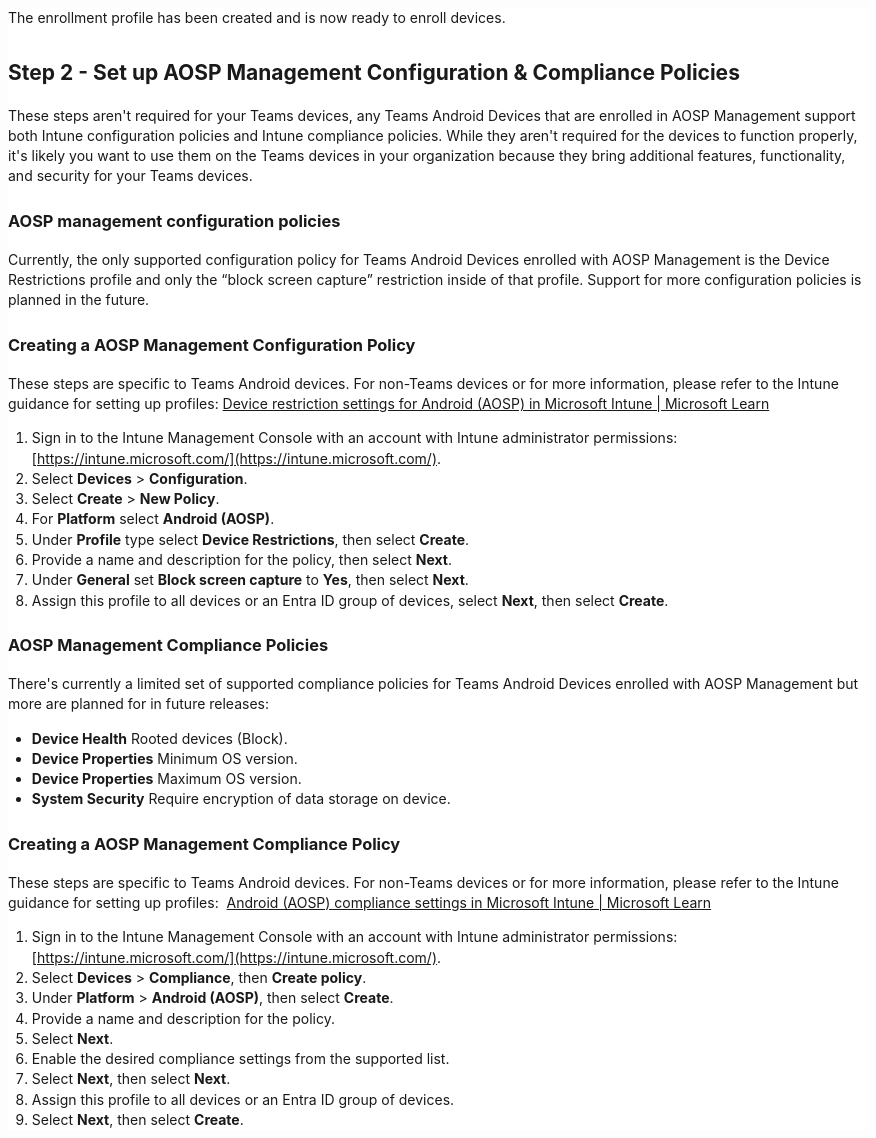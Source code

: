 The enrollment profile has been created and is now ready to enroll devices.

## Step 2 - Set up AOSP Management Configuration & Compliance Policies

These steps aren't required for your Teams devices, any Teams Android Devices that are enrolled in AOSP Management support both Intune configuration policies and Intune compliance policies. While they aren't required for the devices to function properly, it's likely you want to use them on the Teams devices in your organization because they bring additional features, functionality, and security for your Teams devices.

### AOSP management configuration policies

Currently, the only supported configuration policy for Teams Android Devices enrolled with AOSP Management is the Device Restrictions profile and only the “block screen capture” restriction inside of that profile. Support for more configuration policies is planned in the future.

### Creating a AOSP Management Configuration Policy

These steps are specific to Teams Android devices.  For non-Teams devices or for more information, please refer to the Intune guidance for setting up profiles: [Device restriction settings for Android (AOSP) in Microsoft Intune | Microsoft Learn](/mem/intune/configuration/device-restrictions-android-aosp)

1. Sign in to the Intune Management Console with an account with Intune administrator permissions: [https://intune.microsoft.com/](https://intune.microsoft.com/).
2. Select **Devices** > **Configuration**.
3. Select **Create** > **New Policy**.
4. For **Platform** select **Android (AOSP)**.
5. Under **Profile** type select **Device Restrictions**, then select **Create**.
6. Provide a name and description for the policy, then select **Next**.
7. Under **General** set **Block screen capture** to **Yes**, then select **Next**.
8. Assign this profile to all devices or an Entra ID group of devices, select **Next**, then select **Create**.

### AOSP Management Compliance Policies

There's currently a limited set of supported compliance policies for Teams Android Devices enrolled with AOSP Management but more are planned for in future releases:

- **Device Health** Rooted devices (Block).
- **Device Properties** Minimum OS version.
- **Device Properties** Maximum OS version.
- **System Security** Require encryption of data storage on device.

### Creating a AOSP Management Compliance Policy

These steps are specific to Teams Android devices.  For non-Teams devices or for more information, please refer to the Intune guidance for setting up profiles:  [Android (AOSP) compliance settings in Microsoft Intune | Microsoft Learn](/mem/intune/protect/compliance-policy-create-android-aosp)

1. Sign in to the Intune Management Console with an account with Intune administrator permissions: [https://intune.microsoft.com/](https://intune.microsoft.com/).
2. Select **Devices** > **Compliance**, then **Create policy**.
3. Under **Platform** > **Android (AOSP)**, then select **Create**.
4. Provide a name and description for the policy.
5. Select **Next**.
6. Enable the desired compliance settings from the supported list.
7. Select **Next**, then select **Next**.
8. Assign this profile to all devices or an Entra ID group of devices.
9. Select **Next**, then select **Create**.
